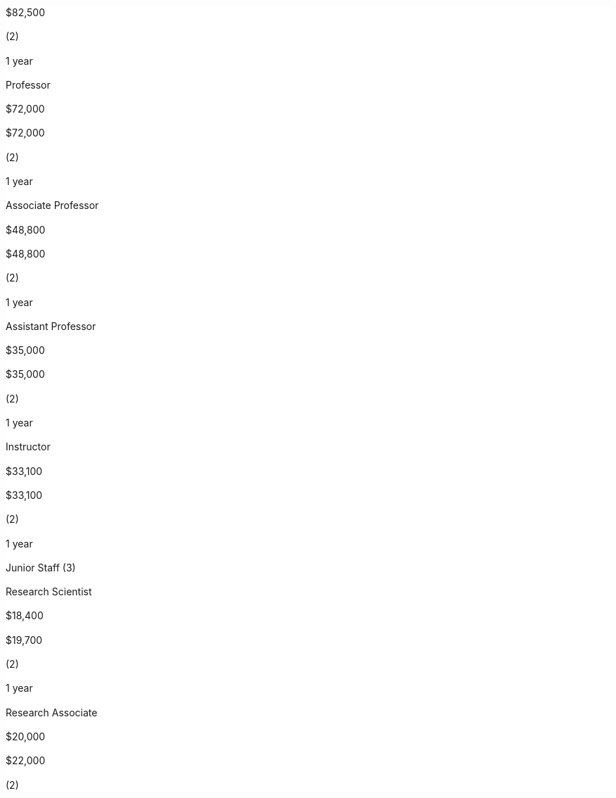 $82,500

(2)

1 year

Professor

$72,000

$72,000

(2)

1 year

Associate Professor

$48,800

$48,800

(2)

1 year

Assistant Professor

$35,000

$35,000

(2)

1 year

Instructor

$33,100

$33,100

(2)

1 year

Junior Staff (3)

Research Scientist

$18,400

$19,700

(2)

1 year

Research Associate

$20,000

$22,000

(2)
